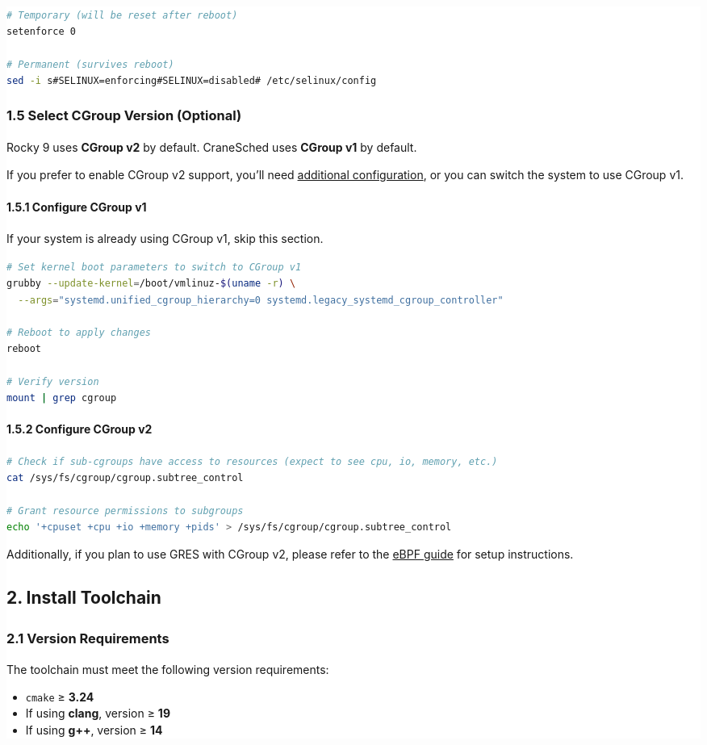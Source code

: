 ```bash
# Temporary (will be reset after reboot)
setenforce 0

# Permanent (survives reboot)
sed -i s#SELINUX=enforcing#SELINUX=disabled# /etc/selinux/config
```

### 1.5 Select CGroup Version (Optional)

Rocky 9 uses **CGroup v2** by default.
CraneSched uses **CGroup v1** by default.

If you prefer to enable CGroup v2 support, you’ll need [additional configuration](eBPF.md),
or you can switch the system to use CGroup v1.

#### 1.5.1 Configure CGroup v1

If your system is already using CGroup v1, skip this section.

```bash
# Set kernel boot parameters to switch to CGroup v1
grubby --update-kernel=/boot/vmlinuz-$(uname -r) \
  --args="systemd.unified_cgroup_hierarchy=0 systemd.legacy_systemd_cgroup_controller"

# Reboot to apply changes
reboot

# Verify version
mount | grep cgroup
```

#### 1.5.2 Configure CGroup v2

```bash
# Check if sub-cgroups have access to resources (expect to see cpu, io, memory, etc.)
cat /sys/fs/cgroup/cgroup.subtree_control

# Grant resource permissions to subgroups
echo '+cpuset +cpu +io +memory +pids' > /sys/fs/cgroup/cgroup.subtree_control
```

Additionally, if you plan to use GRES with CGroup v2, please refer to the [eBPF guide](eBPF.md) for setup instructions.

## 2. Install Toolchain

### 2.1 Version Requirements

The toolchain must meet the following version requirements:

* `cmake` ≥ **3.24**
* If using **clang**, version ≥ **19**
* If using **g++**, version ≥ **14**
